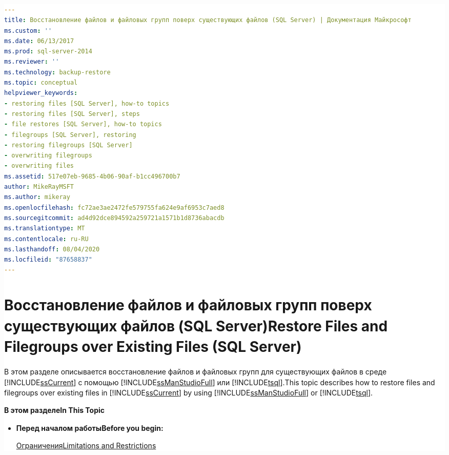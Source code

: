 ```yaml
---
title: Восстановление файлов и файловых групп поверх существующих файлов (SQL Server) | Документация Майкрософт
ms.custom: ''
ms.date: 06/13/2017
ms.prod: sql-server-2014
ms.reviewer: ''
ms.technology: backup-restore
ms.topic: conceptual
helpviewer_keywords:
- restoring files [SQL Server], how-to topics
- restoring files [SQL Server], steps
- file restores [SQL Server], how-to topics
- filegroups [SQL Server], restoring
- restoring filegroups [SQL Server]
- overwriting filegroups
- overwriting files
ms.assetid: 517e07eb-9685-4b06-90af-b1cc496700b7
author: MikeRayMSFT
ms.author: mikeray
ms.openlocfilehash: fc72ae3ae2472fe579755fa624e9af6953c7aed8
ms.sourcegitcommit: ad4d92dce894592a259721a1571b1d8736abacdb
ms.translationtype: MT
ms.contentlocale: ru-RU
ms.lasthandoff: 08/04/2020
ms.locfileid: "87658837"
---
```

# <a name="restore-files-and-filegroups-over-existing-files-sql-server"></a><span data-ttu-id="7b892-102">Восстановление файлов и файловых групп поверх существующих файлов (SQL Server)</span><span class="sxs-lookup"><span data-stu-id="7b892-102">Restore Files and Filegroups over Existing Files (SQL Server)</span></span>
  <span data-ttu-id="7b892-103">В этом разделе описывается восстановление файлов и файловых групп для существующих файлов в среде [!INCLUDE[ssCurrent](../../includes/sscurrent-md.md)] с помощью [!INCLUDE[ssManStudioFull](../../includes/ssmanstudiofull-md.md)] или [!INCLUDE[tsql](../../includes/tsql-md.md)].</span><span class="sxs-lookup"><span data-stu-id="7b892-103">This topic describes how to restore files and filegroups over existing files in [!INCLUDE[ssCurrent](../../includes/sscurrent-md.md)] by using [!INCLUDE[ssManStudioFull](../../includes/ssmanstudiofull-md.md)] or [!INCLUDE[tsql](../../includes/tsql-md.md)].</span></span>  
  
 <span data-ttu-id="7b892-104">**В этом разделе**</span><span class="sxs-lookup"><span data-stu-id="7b892-104">**In This Topic**</span></span>  
  
-   <span data-ttu-id="7b892-105">**Перед началом работы**</span><span class="sxs-lookup"><span data-stu-id="7b892-105">**Before you begin:**</span></span>  
  
     [<span data-ttu-id="7b892-106">Ограничения</span><span class="sxs-lookup"><span data-stu-id="7b892-106">Limitations and Restrictions</span></span>](#Restrictions)  
  